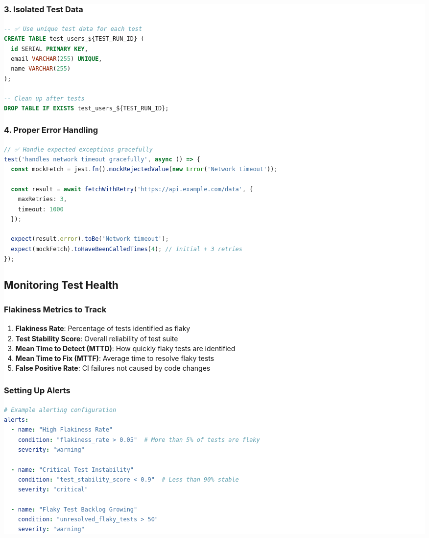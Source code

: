 ### 3. Isolated Test Data

```sql
-- ✅ Use unique test data for each test
CREATE TABLE test_users_${TEST_RUN_ID} (
  id SERIAL PRIMARY KEY,
  email VARCHAR(255) UNIQUE,
  name VARCHAR(255)
);

-- Clean up after tests
DROP TABLE IF EXISTS test_users_${TEST_RUN_ID};
```

### 4. Proper Error Handling

```typescript
// ✅ Handle expected exceptions gracefully
test('handles network timeout gracefully', async () => {
  const mockFetch = jest.fn().mockRejectedValue(new Error('Network timeout'));
  
  const result = await fetchWithRetry('https://api.example.com/data', {
    maxRetries: 3,
    timeout: 1000
  });
  
  expect(result.error).toBe('Network timeout');
  expect(mockFetch).toHaveBeenCalledTimes(4); // Initial + 3 retries
});
```

## Monitoring Test Health

### Flakiness Metrics to Track

1. **Flakiness Rate**: Percentage of tests identified as flaky
2. **Test Stability Score**: Overall reliability of test suite
3. **Mean Time to Detect (MTTD)**: How quickly flaky tests are identified
4. **Mean Time to Fix (MTTF)**: Average time to resolve flaky tests
5. **False Positive Rate**: CI failures not caused by code changes

### Setting Up Alerts

```yaml
# Example alerting configuration
alerts:
  - name: "High Flakiness Rate"
    condition: "flakiness_rate > 0.05"  # More than 5% of tests are flaky
    severity: "warning"
    
  - name: "Critical Test Instability"
    condition: "test_stability_score < 0.9"  # Less than 90% stable
    severity: "critical"
    
  - name: "Flaky Test Backlog Growing"
    condition: "unresolved_flaky_tests > 50"
    severity: "warning"
```
